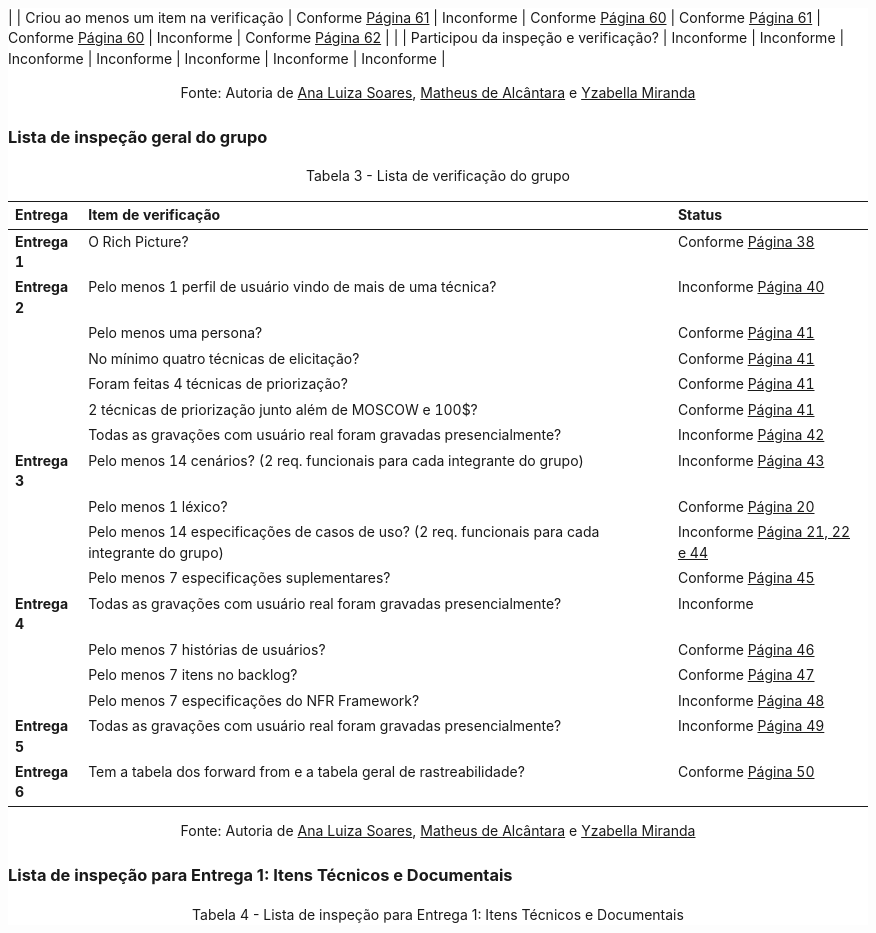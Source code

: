 | | Criou ao menos um item na verificação  | Conforme [Página 61](../assets/inspecao_final_grupo+1/inspecao_amy.pdf#page=61)  | Inconforme  | Conforme [Página 60](../assets/inspecao_final_grupo+1/inspecao_amy.pdf#page=60)  | Conforme [Página 61](../assets/inspecao_final_grupo+1/inspecao_amy.pdf#page=61)  | Conforme [Página 60](../assets/inspecao_final_grupo+1/inspecao_amy.pdf#page=60)  | Inconforme  | Conforme [Página 62](../assets/inspecao_final_grupo+1/inspecao_amy.pdf#page=62)  |
| | Participou da inspeção e verificação?  | Inconforme  | Inconforme  | Inconforme | Inconforme | Inconforme | Inconforme | Inconforme |

<p align="center">Fonte: Autoria de <a href="https://github.com/Ana-Luiza-SC">Ana Luiza Soares</a>, <a href="https://github.com/matheusdealcantara">Matheus de Alcântara</a> e <a href="https://github.com/redjsun">Yzabella Miranda</a></p>

### Lista de inspeção geral do grupo

<p align="center">Tabela 3 - Lista de verificação do grupo</p>

| Entrega | Item de verificação | Status |
| :--- | :--- | :--- |
| **Entrega 1** | O Rich Picture? | Conforme [Página 38](../assets/inspecao_final_grupo+1/inspecao_amy.pdf#page=38) |
| **Entrega 2** | Pelo menos 1 perfil de usuário vindo de mais de uma técnica? | Inconforme [Página 40](../assets/inspecao_final_grupo+1/inspecao_amy.pdf#page=40) |
| | Pelo menos uma persona? | Conforme [Página 41](../assets/inspecao_final_grupo+1/inspecao_amy.pdf#page=41) |
| | No mínimo quatro técnicas de elicitação? | Conforme [Página 41](../assets/inspecao_final_grupo+1/inspecao_amy.pdf#page=41) |
| | Foram feitas 4 técnicas de priorização? | Conforme [Página 41](../assets/inspecao_final_grupo+1/inspecao_amy.pdf#page=41) |
| | 2 técnicas de priorização junto além de MOSCOW e 100$? | Conforme [Página 41](../assets/inspecao_final_grupo+1/inspecao_amy.pdf#page=41) |
| | Todas as gravações com usuário real foram gravadas presencialmente? | Inconforme [Página 42](../assets/inspecao_final_grupo+1/inspecao_amy.pdf#page=42) |
| **Entrega 3** | Pelo menos 14 cenários? (2 req. funcionais para cada integrante do grupo) | Inconforme [Página 43](../assets/inspecao_final_grupo+1/inspecao_amy.pdf#page=43) |
| | Pelo menos 1 léxico? | Conforme [Página 20](../assets/inspecao_final_grupo+1/inspecao_amy.pdf#page=20) |
| | Pelo menos 14 especificações de casos de uso? (2 req. funcionais para cada integrante do grupo) | Inconforme [Página 21, 22 e 44](../assets/inspecao_final_grupo+1/inspecao_amy.pdf#page=21) |
| | Pelo menos 7 especificações suplementares? | Conforme [Página 45](../assets/inspecao_final_grupo+1/inspecao_amy.pdf#page=45) |
| **Entrega 4** | Todas as gravações com usuário real foram gravadas presencialmente? | Inconforme |
| | Pelo menos 7 histórias de usuários? | Conforme [Página 46](../assets/inspecao_final_grupo+1/inspecao_amy.pdf#page=46) |
| | Pelo menos 7 itens no backlog? | Conforme [Página 47](../assets/inspecao_final_grupo+1/inspecao_amy.pdf#page=47) |
| | Pelo menos 7 especificações do NFR Framework? | Inconforme [Página 48](../assets/inspecao_final_grupo+1/inspecao_amy.pdf#page=48) |
| **Entrega 5** | Todas as gravações com usuário real foram gravadas presencialmente? | Inconforme [Página 49](../assets/inspecao_final_grupo+1/inspecao_amy.pdf#page=49) |
| **Entrega 6** | Tem a tabela dos forward from e a tabela geral de rastreabilidade? | Conforme [Página 50](../assets/inspecao_final_grupo+1/inspecao_amy.pdf#page=50) |

<p align="center">Fonte: Autoria de <a href="https://github.com/Ana-Luiza-SC">Ana Luiza Soares</a>, <a href="https://github.com/matheusdealcantara">Matheus de Alcântara</a> e <a href="https://github.com/redjsun">Yzabella Miranda</a></p>

### Lista de inspeção para Entrega 1: Itens Técnicos e Documentais

<p align="center">Tabela 4 - Lista de inspeção para Entrega 1: Itens Técnicos e Documentais</p>
